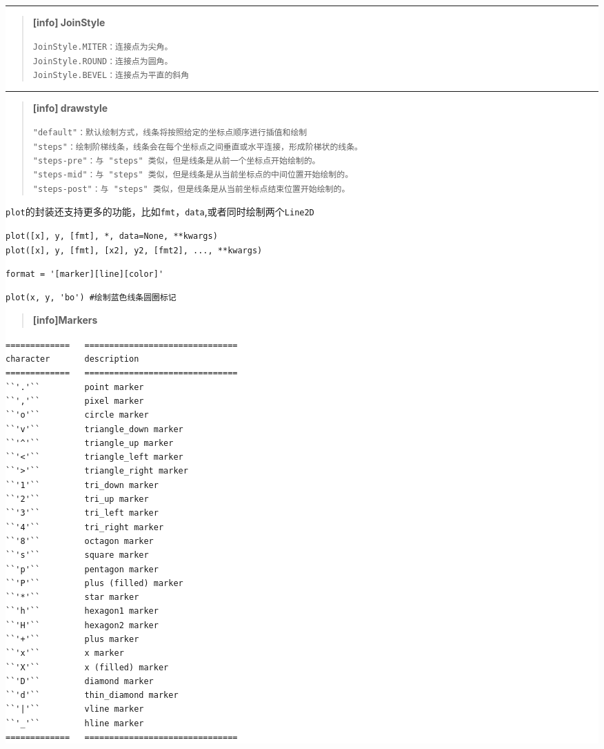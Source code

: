 
---
> **[info] JoinStyle**
> 
>```
> JoinStyle.MITER：连接点为尖角。
> JoinStyle.ROUND：连接点为圆角。
> JoinStyle.BEVEL：连接点为平直的斜角
> ```
 
 
 ---
 
> **[info] drawstyle**
> 
> ```
> "default"：默认绘制方式，线条将按照给定的坐标点顺序进行插值和绘制
> "steps"：绘制阶梯线条，线条会在每个坐标点之间垂直或水平连接，形成阶梯状的线条。
> "steps-pre"：与 "steps" 类似，但是线条是从前一个坐标点开始绘制的。
> "steps-mid"：与 "steps" 类似，但是线条是从当前坐标点的中间位置开始绘制的。
> "steps-post"：与 "steps" 类似，但是线条是从当前坐标点结束位置开始绘制的。
> ```



`plot`的封装还支持更多的功能，比如`fmt`，`data`,或者同时绘制两个`Line2D`
```
plot([x], y, [fmt], *, data=None, **kwargs)
plot([x], y, [fmt], [x2], y2, [fmt2], ..., **kwargs)
```
`format = '[marker][line][color]'`
```
plot(x, y, 'bo') #绘制蓝色线条圆圈标记
```
> **[info]Markers**
> 
```
=============   ===============================
character       description
=============   ===============================
``'.'``         point marker
``','``         pixel marker
``'o'``         circle marker
``'v'``         triangle_down marker
``'^'``         triangle_up marker
``'<'``         triangle_left marker
``'>'``         triangle_right marker
``'1'``         tri_down marker
``'2'``         tri_up marker
``'3'``         tri_left marker
``'4'``         tri_right marker
``'8'``         octagon marker
``'s'``         square marker
``'p'``         pentagon marker
``'P'``         plus (filled) marker
``'*'``         star marker
``'h'``         hexagon1 marker
``'H'``         hexagon2 marker
``'+'``         plus marker
``'x'``         x marker
``'X'``         x (filled) marker
``'D'``         diamond marker
``'d'``         thin_diamond marker
``'|'``         vline marker
``'_'``         hline marker
=============   ===============================
```
